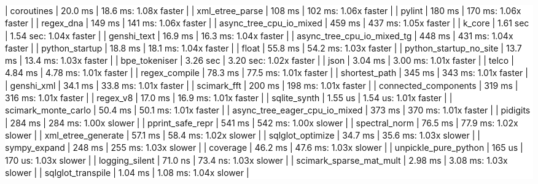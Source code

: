 | coroutines                       | 20.0 ms                                                | 18.6 ms: 1.08x faster                                                         |
| xml_etree_parse                  | 108 ms                                                 | 102 ms: 1.06x faster                                                          |
| pylint                           | 180 ms                                                 | 170 ms: 1.06x faster                                                          |
| regex_dna                        | 149 ms                                                 | 141 ms: 1.06x faster                                                          |
| async_tree_cpu_io_mixed          | 459 ms                                                 | 437 ms: 1.05x faster                                                          |
| k_core                           | 1.61 sec                                               | 1.54 sec: 1.04x faster                                                        |
| genshi_text                      | 16.9 ms                                                | 16.3 ms: 1.04x faster                                                         |
| async_tree_cpu_io_mixed_tg       | 448 ms                                                 | 431 ms: 1.04x faster                                                          |
| python_startup                   | 18.8 ms                                                | 18.1 ms: 1.04x faster                                                         |
| float                            | 55.8 ms                                                | 54.2 ms: 1.03x faster                                                         |
| python_startup_no_site           | 13.7 ms                                                | 13.4 ms: 1.03x faster                                                         |
| bpe_tokeniser                    | 3.26 sec                                               | 3.20 sec: 1.02x faster                                                        |
| json                             | 3.04 ms                                                | 3.00 ms: 1.01x faster                                                         |
| telco                            | 4.84 ms                                                | 4.78 ms: 1.01x faster                                                         |
| regex_compile                    | 78.3 ms                                                | 77.5 ms: 1.01x faster                                                         |
| shortest_path                    | 345 ms                                                 | 343 ms: 1.01x faster                                                          |
| genshi_xml                       | 34.1 ms                                                | 33.8 ms: 1.01x faster                                                         |
| scimark_fft                      | 200 ms                                                 | 198 ms: 1.01x faster                                                          |
| connected_components             | 319 ms                                                 | 316 ms: 1.01x faster                                                          |
| regex_v8                         | 17.0 ms                                                | 16.9 ms: 1.01x faster                                                         |
| sqlite_synth                     | 1.55 us                                                | 1.54 us: 1.01x faster                                                         |
| scimark_monte_carlo              | 50.4 ms                                                | 50.1 ms: 1.01x faster                                                         |
| async_tree_eager_cpu_io_mixed    | 373 ms                                                 | 370 ms: 1.01x faster                                                          |
| pidigits                         | 284 ms                                                 | 284 ms: 1.00x slower                                                          |
| pprint_safe_repr                 | 541 ms                                                 | 542 ms: 1.00x slower                                                          |
| spectral_norm                    | 76.5 ms                                                | 77.9 ms: 1.02x slower                                                         |
| xml_etree_generate               | 57.1 ms                                                | 58.4 ms: 1.02x slower                                                         |
| sqlglot_optimize                 | 34.7 ms                                                | 35.6 ms: 1.03x slower                                                         |
| sympy_expand                     | 248 ms                                                 | 255 ms: 1.03x slower                                                          |
| coverage                         | 46.2 ms                                                | 47.6 ms: 1.03x slower                                                         |
| unpickle_pure_python             | 165 us                                                 | 170 us: 1.03x slower                                                          |
| logging_silent                   | 71.0 ns                                                | 73.4 ns: 1.03x slower                                                         |
| scimark_sparse_mat_mult          | 2.98 ms                                                | 3.08 ms: 1.03x slower                                                         |
| sqlglot_transpile                | 1.04 ms                                                | 1.08 ms: 1.04x slower                                                         |